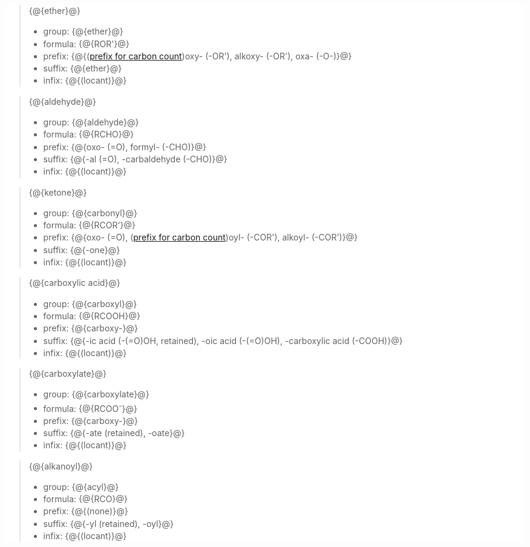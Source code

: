 

> {@{ether}@}
>
> - group: {@{ether}@}
> - formula: {@{ROR'}@}
> - prefix: {@{([prefix for carbon count](#prefix%20for%20carbon%20count))oxy- (-OR'), alkoxy- (-OR'), oxa- (-O-)}@}
> - suffix: {@{ether}@}
> - infix: {@{(locant)}@} 



> {@{aldehyde}@}
>
> - group: {@{aldehyde}@}
> - formula: {@{RCHO}@}
> - prefix: {@{oxo- (=O), formyl- (-CHO)}@}
> - suffix: {@{-al (=O), -carbaldehyde (-CHO)}@}
> - infix: {@{(locant)}@} 



> {@{ketone}@}
>
> - group: {@{carbonyl}@}
> - formula: {@{RCOR'}@}
> - prefix: {@{oxo- (=O), ([prefix for carbon count](#prefix%20for%20carbon%20count))oyl- (-COR'), alkoyl- (-COR')}@}
> - suffix: {@{-one}@}
> - infix: {@{(locant)}@} 



> {@{carboxylic acid}@}
>
> - group: {@{carboxyl}@}
> - formula: {@{RCOOH}@}
> - prefix: {@{carboxy-}@}
> - suffix: {@{-ic acid (-(=O)OH, retained), -oic acid (-(=O)OH), -carboxylic acid (-COOH)}@}
> - infix: {@{(locant)}@} 



> {@{carboxylate}@}
>
> - group: {@{carboxylate}@}
> - formula: {@{RCOO<sup>-</sup>}@}
> - prefix: {@{carboxy-}@}
> - suffix: {@{-ate (retained), -oate}@}
> - infix: {@{(locant)}@} 



> {@{alkanoyl}@}
>
> - group: {@{acyl}@}
> - formula: {@{RCO}@}
> - prefix: {@{(none)}@}
> - suffix: {@{-yl (retained), -oyl}@}
> - infix: {@{(locant)}@} 
